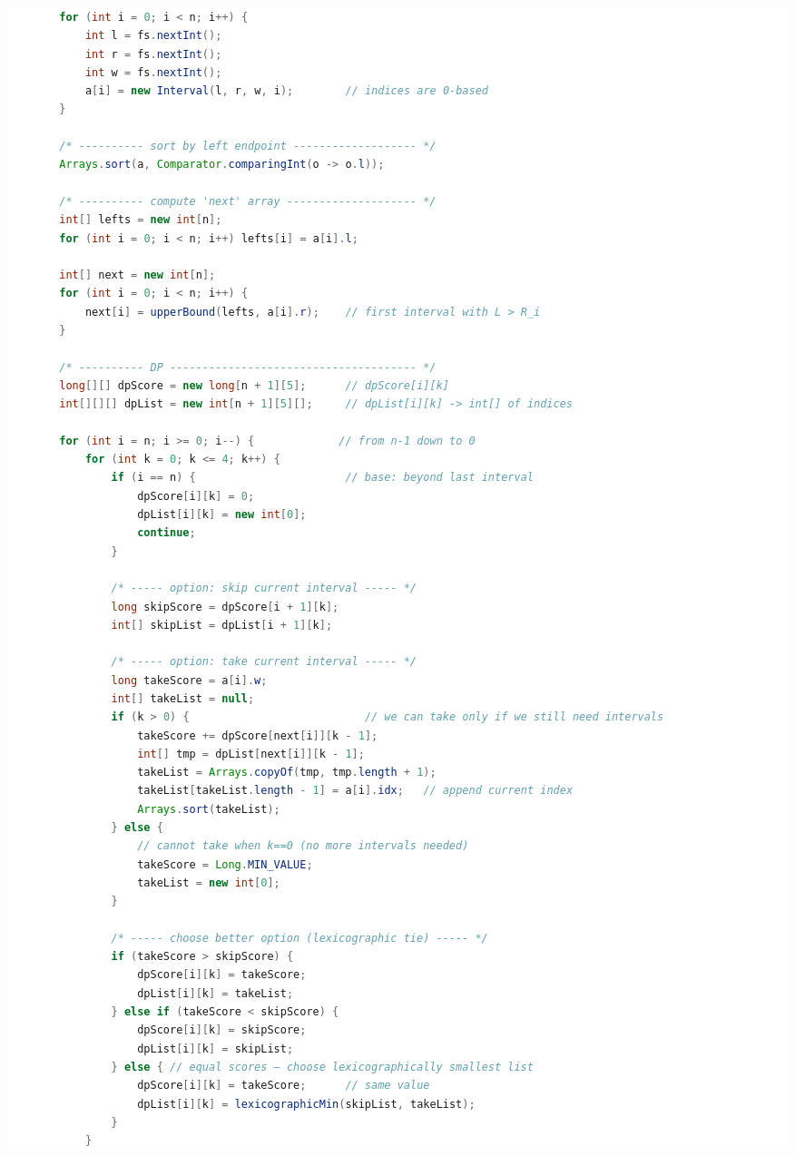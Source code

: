 ```java
        for (int i = 0; i < n; i++) {
            int l = fs.nextInt();
            int r = fs.nextInt();
            int w = fs.nextInt();
            a[i] = new Interval(l, r, w, i);        // indices are 0‑based
        }

        /* ---------- sort by left endpoint ------------------- */
        Arrays.sort(a, Comparator.comparingInt(o -> o.l));

        /* ---------- compute 'next' array -------------------- */
        int[] lefts = new int[n];
        for (int i = 0; i < n; i++) lefts[i] = a[i].l;

        int[] next = new int[n];
        for (int i = 0; i < n; i++) {
            next[i] = upperBound(lefts, a[i].r);    // first interval with L > R_i
        }

        /* ---------- DP -------------------------------------- */
        long[][] dpScore = new long[n + 1][5];      // dpScore[i][k]
        int[][][] dpList = new int[n + 1][5][];     // dpList[i][k] -> int[] of indices

        for (int i = n; i >= 0; i--) {             // from n-1 down to 0
            for (int k = 0; k <= 4; k++) {
                if (i == n) {                       // base: beyond last interval
                    dpScore[i][k] = 0;
                    dpList[i][k] = new int[0];
                    continue;
                }

                /* ----- option: skip current interval ----- */
                long skipScore = dpScore[i + 1][k];
                int[] skipList = dpList[i + 1][k];

                /* ----- option: take current interval ----- */
                long takeScore = a[i].w;
                int[] takeList = null;
                if (k > 0) {                           // we can take only if we still need intervals
                    takeScore += dpScore[next[i]][k - 1];
                    int[] tmp = dpList[next[i]][k - 1];
                    takeList = Arrays.copyOf(tmp, tmp.length + 1);
                    takeList[takeList.length - 1] = a[i].idx;   // append current index
                    Arrays.sort(takeList);
                } else {
                    // cannot take when k==0 (no more intervals needed)
                    takeScore = Long.MIN_VALUE;
                    takeList = new int[0];
                }

                /* ----- choose better option (lexicographic tie) ----- */
                if (takeScore > skipScore) {
                    dpScore[i][k] = takeScore;
                    dpList[i][k] = takeList;
                } else if (takeScore < skipScore) {
                    dpScore[i][k] = skipScore;
                    dpList[i][k] = skipList;
                } else { // equal scores – choose lexicographically smallest list
                    dpScore[i][k] = takeScore;      // same value
                    dpList[i][k] = lexicographicMin(skipList, takeList);
                }
            }
```